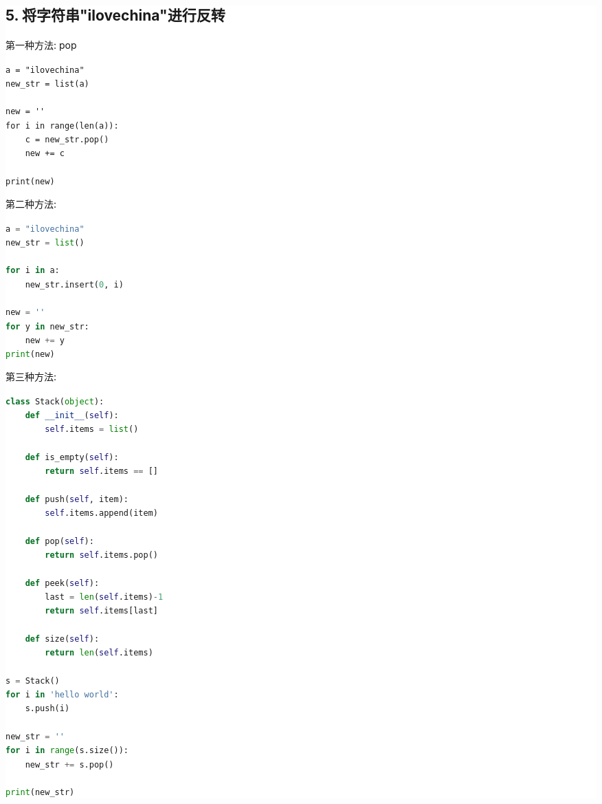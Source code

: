 ## 5. 将字符串"ilovechina"进行反转  
第一种方法: pop   
```
a = "ilovechina"
new_str = list(a)

new = ''
for i in range(len(a)):
    c = new_str.pop()
    new += c
    
print(new)
```
第二种方法:  
```Python
a = "ilovechina"
new_str = list()

for i in a:
    new_str.insert(0, i)
    
new = ''
for y in new_str:
    new += y
print(new)
```
第三种方法:  
```Python
class Stack(object):
    def __init__(self):
		self.items = list()

	def is_empty(self):
		return self.items == []
	
	def push(self, item):
		self.items.append(item)

	def pop(self):
		return self.items.pop()
	
	def peek(self):
		last = len(self.items)-1
		return self.items[last]
	
	def size(self):
		return len(self.items)

s = Stack()
for i in 'hello world':
	s.push(i)
	
new_str = ''
for i in range(s.size()):
	new_str += s.pop()
	
print(new_str)
```
